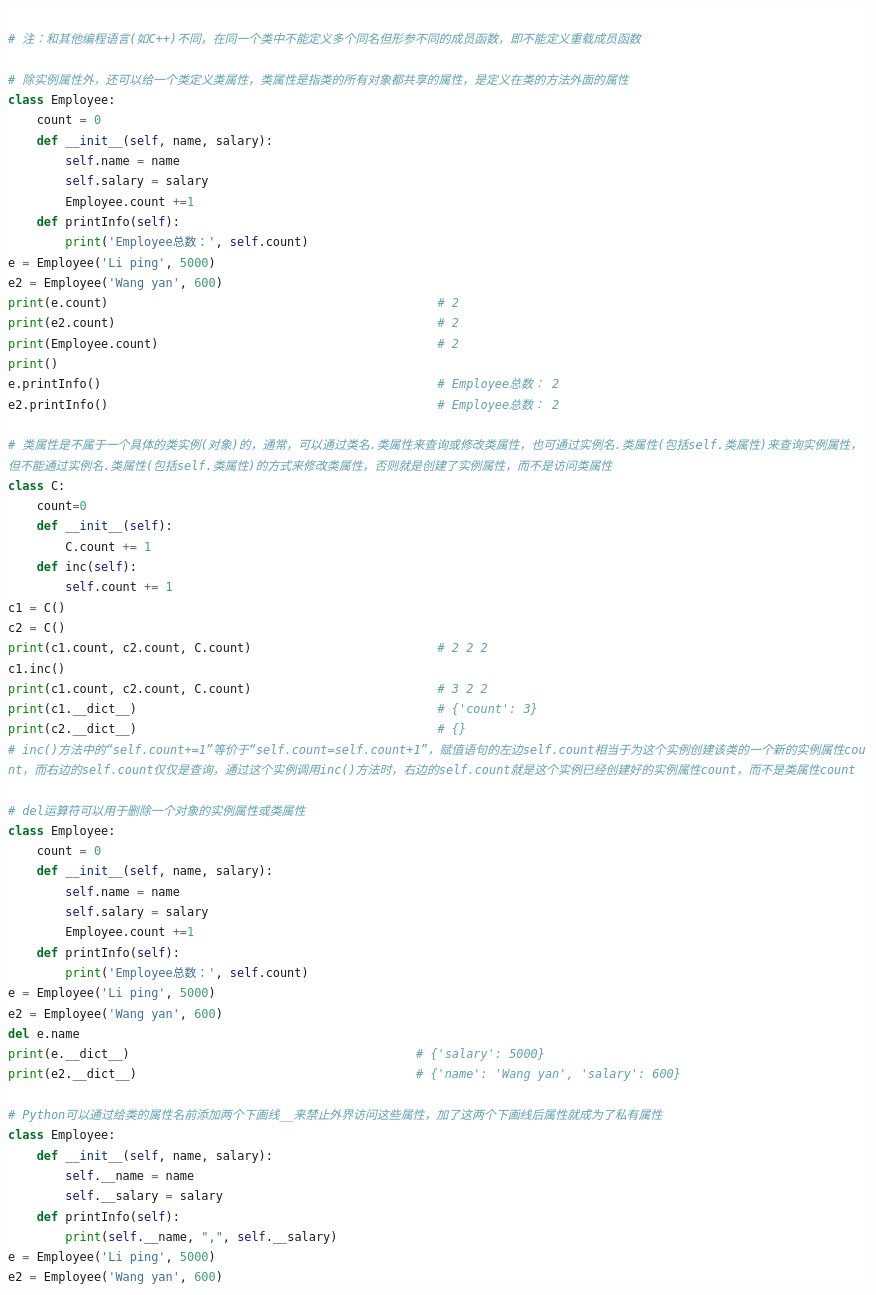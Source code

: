 ```python

# 注：和其他编程语言(如C++)不同，在同一个类中不能定义多个同名但形参不同的成员函数，即不能定义重载成员函数

# 除实例属性外，还可以给一个类定义类属性，类属性是指类的所有对象都共享的属性，是定义在类的方法外面的属性
class Employee:
    count = 0
    def __init__(self, name, salary):
        self.name = name
        self.salary = salary
        Employee.count +=1
    def printInfo(self):
        print('Employee总数：', self.count)
e = Employee('Li ping', 5000)
e2 = Employee('Wang yan', 600)
print(e.count)                                              # 2
print(e2.count)                                             # 2
print(Employee.count)                                       # 2
print()
e.printInfo()                                               # Employee总数： 2
e2.printInfo()                                              # Employee总数： 2

# 类属性是不属于一个具体的类实例(对象)的，通常，可以通过类名.类属性来查询或修改类属性，也可通过实例名.类属性(包括self.类属性)来查询实例属性，但不能通过实例名.类属性(包括self.类属性)的方式来修改类属性，否则就是创建了实例属性，而不是访问类属性
class C:
    count=0
    def __init__(self):
        C.count += 1
    def inc(self):
        self.count += 1
c1 = C()
c2 = C()
print(c1.count, c2.count, C.count)                          # 2 2 2
c1.inc()                                                    
print(c1.count, c2.count, C.count)                          # 3 2 2
print(c1.__dict__)                                          # {'count': 3}
print(c2.__dict__)                                          # {}
# inc()方法中的“self.count+=1”等价于“self.count=self.count+1”，赋值语句的左边self.count相当于为这个实例创建该类的一个新的实例属性count，而右边的self.count仅仅是查询，通过这个实例调用inc()方法时，右边的self.count就是这个实例已经创建好的实例属性count，而不是类属性count

# del运算符可以用于删除一个对象的实例属性或类属性
class Employee:
    count = 0
    def __init__(self, name, salary):
        self.name = name
        self.salary = salary
        Employee.count +=1
    def printInfo(self):
        print('Employee总数：', self.count)
e = Employee('Li ping', 5000)
e2 = Employee('Wang yan', 600)
del e.name
print(e.__dict__)                                        # {'salary': 5000}
print(e2.__dict__)                                       # {'name': 'Wang yan', 'salary': 600}

# Python可以通过给类的属性名前添加两个下画线__来禁止外界访问这些属性，加了这两个下画线后属性就成为了私有属性
class Employee:
    def __init__(self, name, salary):
        self.__name = name
        self.__salary = salary
    def printInfo(self):
        print(self.__name, ",", self.__salary)
e = Employee('Li ping', 5000)
e2 = Employee('Wang yan', 600)
```